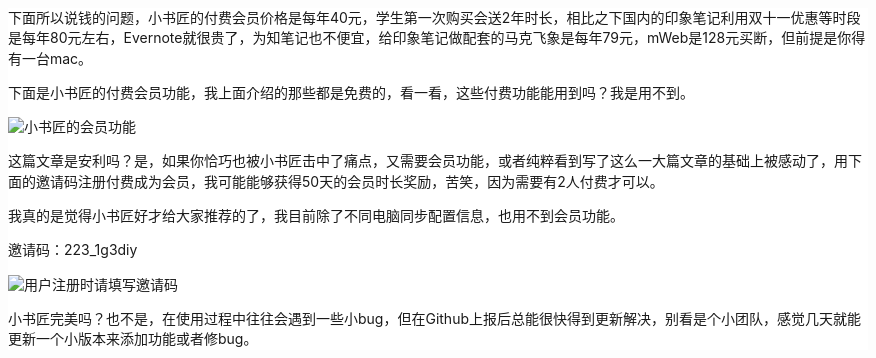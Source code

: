下面所以说钱的问题，小书匠的付费会员价格是每年40元，学生第一次购买会送2年时长，相比之下国内的印象笔记利用双十一优惠等时段是每年80元左右，Evernote就很贵了，为知笔记也不便宜，给印象笔记做配套的马克飞象是每年79元，mWeb是128元买断，但前提是你得有一台mac。

下面是小书匠的付费会员功能，我上面介绍的那些都是免费的，看一看，这些付费功能能用到吗？我是用不到。

![小书匠的会员功能](https://raw.githubusercontent.com/smilelandchr/githubimg/master/小书匠/1609779865030.png)

这篇文章是安利吗？是，如果你恰巧也被小书匠击中了痛点，又需要会员功能，或者纯粹看到写了这么一大篇文章的基础上被感动了，用下面的邀请码注册付费成为会员，我可能能够获得50天的会员时长奖励，苦笑，因为需要有2人付费才可以。

我真的是觉得小书匠好才给大家推荐的了，我目前除了不同电脑同步配置信息，也用不到会员功能。

邀请码：223_1g3diy

![用户注册时请填写邀请码](https://raw.githubusercontent.com/smilelandchr/githubimg/master/小书匠/1609780600053.png)

小书匠完美吗？也不是，在使用过程中往往会遇到一些小bug，但在Github上报后总能很快得到更新解决，别看是个小团队，感觉几天就能更新一个小版本来添加功能或者修bug。
